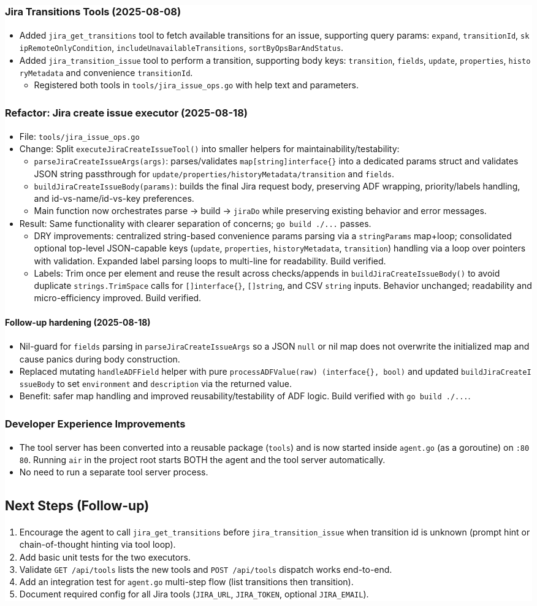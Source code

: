### Jira Transitions Tools (2025-08-08)
- Added `jira_get_transitions` tool to fetch available transitions for an issue, supporting query params: `expand`, `transitionId`, `skipRemoteOnlyCondition`, `includeUnavailableTransitions`, `sortByOpsBarAndStatus`.
- Added `jira_transition_issue` tool to perform a transition, supporting body keys: `transition`, `fields`, `update`, `properties`, `historyMetadata` and convenience `transitionId`.
  - Registered both tools in `tools/jira_issue_ops.go` with help text and parameters.

### Refactor: Jira create issue executor (2025-08-18)
- File: `tools/jira_issue_ops.go`
- Change: Split `executeJiraCreateIssueTool()` into smaller helpers for maintainability/testability:
  - `parseJiraCreateIssueArgs(args)`: parses/validates `map[string]interface{}` into a dedicated params struct and validates JSON string passthrough for `update/properties/historyMetadata/transition` and `fields`.
  - `buildJiraCreateIssueBody(params)`: builds the final Jira request body, preserving ADF wrapping, priority/labels handling, and id-vs-name/id-vs-key preferences.
  - Main function now orchestrates parse -> build -> `jiraDo` while preserving existing behavior and error messages.
- Result: Same functionality with clearer separation of concerns; `go build ./...` passes.
  - DRY improvements: centralized string-based convenience params parsing via a `stringParams` map+loop; consolidated optional top-level JSON-capable keys (`update`, `properties`, `historyMetadata`, `transition`) handling via a loop over pointers with validation. Expanded label parsing loops to multi-line for readability. Build verified.
  - Labels: Trim once per element and reuse the result across checks/appends in `buildJiraCreateIssueBody()` to avoid duplicate `strings.TrimSpace` calls for `[]interface{}`, `[]string`, and CSV `string` inputs. Behavior unchanged; readability and micro-efficiency improved. Build verified.

#### Follow-up hardening (2025-08-18)
- Nil-guard for `fields` parsing in `parseJiraCreateIssueArgs` so a JSON `null` or nil map does not overwrite the initialized map and cause panics during body construction.
- Replaced mutating `handleADFField` helper with pure `processADFValue(raw) (interface{}, bool)` and updated `buildJiraCreateIssueBody` to set `environment` and `description` via the returned value.
- Benefit: safer map handling and improved reusability/testability of ADF logic. Build verified with `go build ./...`.

### Developer Experience Improvements
- The tool server has been converted into a reusable package (`tools`) and is now started inside `agent.go` (as a goroutine) on `:8080`. Running `air` in the project root starts BOTH the agent and the tool server automatically.
- No need to run a separate tool server process.
 
## Next Steps (Follow-up)
1. Encourage the agent to call `jira_get_transitions` before `jira_transition_issue` when transition id is unknown (prompt hint or chain-of-thought hinting via tool loop).
2. Add basic unit tests for the two executors.
3. Validate `GET /api/tools` lists the new tools and `POST /api/tools` dispatch works end-to-end.
4. Add an integration test for `agent.go` multi-step flow (list transitions then transition).
5. Document required config for all Jira tools (`JIRA_URL`, `JIRA_TOKEN`, optional `JIRA_EMAIL`).
